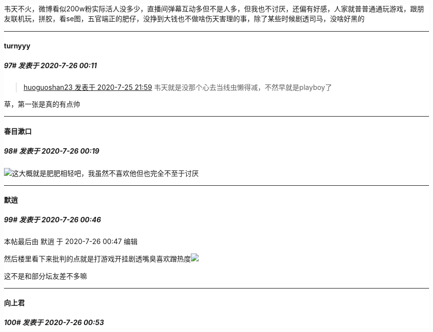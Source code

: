 


韦天不火，微博看似200w粉实际活人没多少，直播间弹幕互动多但不是人多，但我也不讨厌，还偏有好感，人家就普普通通玩游戏，跟朋友联机玩，拼胶，看se图，五官端正的肥仔，没挣到大钱也不做啥伤天害理的事，除了某些时候剧透司马，没啥好黑的







*****

####  turnyyy  
##### 97#       发表于 2020-7-26 00:11



<blockquote><a href="httphttps://bbs.saraba1st.com/2b/forum.php?mod=redirect&amp;goto=findpost&amp;pid=48215237&amp;ptid=1951256" target="_blank">huoguoshan23 发表于 2020-7-25 21:59</a>
韦天就是没那个心去当线虫懒得减，不然早就是playboy了</blockquote>
草，第一张是真的有点帅







*****

####  春目漱口  
##### 98#       发表于 2020-7-26 00:19



<img src="https://static.saraba1st.com/image/smiley/face2017/067.png" referrerpolicy="no-referrer">这大概就是肥肥相轻吧，我虽然不喜欢他但也完全不至于讨厌







*****

####  默逍  
##### 99#       发表于 2020-7-26 00:46



 本帖最后由 默逍 于 2020-7-26 00:47 编辑 

然后楼里看下来批判的点就是打游戏开挂剧透嘴臭喜欢蹭热度<img src="https://static.saraba1st.com/image/smiley/face2017/068.png" referrerpolicy="no-referrer">


这不是和部分坛友差不多嘛







*****

####  向上君  
##### 100#       发表于 2020-7-26 00:53
